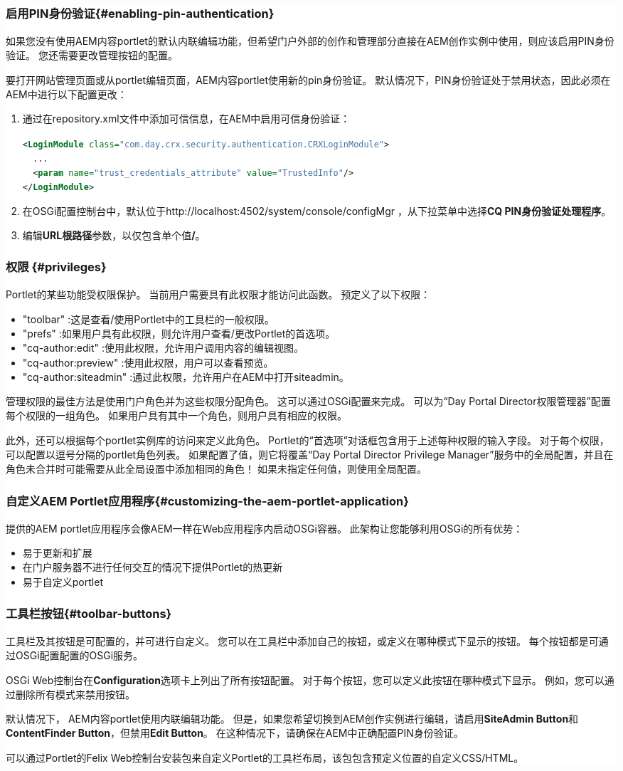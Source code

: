 ### 启用PIN身份验证{#enabling-pin-authentication}

如果您没有使用AEM内容portlet的默认内联编辑功能，但希望门户外部的创作和管理部分直接在AEM创作实例中使用，则应该启用PIN身份验证。 您还需要更改管理按钮的配置。

要打开网站管理页面或从portlet编辑页面，AEM内容portlet使用新的pin身份验证。 默认情况下，PIN身份验证处于禁用状态，因此必须在AEM中进行以下配置更改：

1. 通过在repository.xml文件中添加可信信息，在AEM中启用可信身份验证：

   ```xml
   <LoginModule class="com.day.crx.security.authentication.CRXLoginModule">
     ...
     <param name="trust_credentials_attribute" value="TrustedInfo"/>
   </LoginModule>
   ```

1. 在OSGi配置控制台中，默认位于http://localhost:4502/system/console/configMgr ，从下拉菜单中选择&#x200B;**CQ PIN身份验证处理程序**。
1. 编辑&#x200B;**URL根路径**&#x200B;参数，以仅包含单个值&#x200B;**/**。

### 权限 {#privileges}

Portlet的某些功能受权限保护。 当前用户需要具有此权限才能访问此函数。 预定义了以下权限：

* &quot;toolbar&quot; :这是查看/使用Portlet中的工具栏的一般权限。
* &quot;prefs&quot; :如果用户具有此权限，则允许用户查看/更改Portlet的首选项。
* &quot;cq-author:edit&quot; :使用此权限，允许用户调用内容的编辑视图。
* &quot;cq-author:preview&quot; :使用此权限，用户可以查看预览。
* &quot;cq-author:siteadmin&quot; :通过此权限，允许用户在AEM中打开siteadmin。

管理权限的最佳方法是使用门户角色并为这些权限分配角色。 这可以通过OSGi配置来完成。 可以为“Day Portal Director权限管理器”配置每个权限的一组角色。 如果用户具有其中一个角色，则用户具有相应的权限。

此外，还可以根据每个portlet实例库的访问来定义此角色。 Portlet的“首选项”对话框包含用于上述每种权限的输入字段。 对于每个权限，可以配置以逗号分隔的portlet角色列表。 如果配置了值，则它将覆盖“Day Portal Director Privilege Manager”服务中的全局配置，并且在角色未合并时可能需要从此全局设置中添加相同的角色！ 如果未指定任何值，则使用全局配置。

### 自定义AEM Portlet应用程序{#customizing-the-aem-portlet-application}

提供的AEM portlet应用程序会像AEM一样在Web应用程序内启动OSGi容器。 此架构让您能够利用OSGi的所有优势：

* 易于更新和扩展
* 在门户服务器不进行任何交互的情况下提供Portlet的热更新
* 易于自定义portlet

### 工具栏按钮{#toolbar-buttons}

工具栏及其按钮是可配置的，并可进行自定义。 您可以在工具栏中添加自己的按钮，或定义在哪种模式下显示的按钮。 每个按钮都是可通过OSGi配置配置的OSGi服务。

OSGi Web控制台在&#x200B;**Configuration**&#x200B;选项卡上列出了所有按钮配置。 对于每个按钮，您可以定义此按钮在哪种模式下显示。 例如，您可以通过删除所有模式来禁用按钮。

默认情况下， AEM内容portlet使用内联编辑功能。 但是，如果您希望切换到AEM创作实例进行编辑，请启用&#x200B;**SiteAdmin Button**&#x200B;和&#x200B;**ContentFinder Button**，但禁用&#x200B;**Edit Button**。 在这种情况下，请确保在AEM中正确配置PIN身份验证。

可以通过Portlet的Felix Web控制台安装包来自定义Portlet的工具栏布局，该包包含预定义位置的自定义CSS/HTML。
